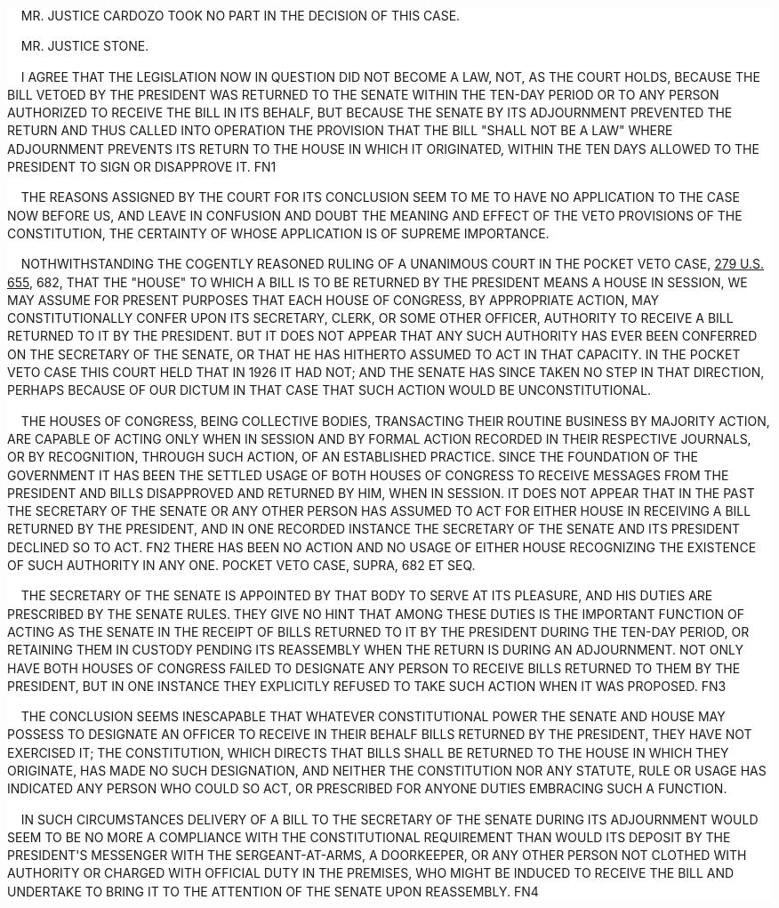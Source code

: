     MR. JUSTICE CARDOZO TOOK NO PART IN THE DECISION OF THIS CASE.

    MR. JUSTICE STONE.

    I AGREE THAT THE LEGISLATION NOW IN QUESTION DID NOT BECOME A LAW, NOT, AS THE COURT HOLDS, BECAUSE THE BILL VETOED BY THE PRESIDENT WAS RETURNED TO THE SENATE WITHIN THE TEN-DAY PERIOD OR TO ANY PERSON AUTHORIZED TO RECEIVE THE BILL IN ITS BEHALF, BUT BECAUSE THE SENATE BY ITS ADJOURNMENT PREVENTED THE RETURN AND THUS CALLED INTO OPERATION THE PROVISION THAT THE BILL "SHALL NOT BE A LAW" WHERE ADJOURNMENT PREVENTS ITS RETURN TO THE HOUSE IN WHICH IT ORIGINATED, WITHIN THE TEN DAYS ALLOWED TO THE PRESIDENT TO SIGN OR DISAPPROVE IT.  FN1

    THE REASONS ASSIGNED BY THE COURT FOR ITS CONCLUSION SEEM TO ME TO HAVE NO APPLICATION TO THE CASE NOW BEFORE US, AND LEAVE IN CONFUSION AND DOUBT THE MEANING AND EFFECT OF THE VETO PROVISIONS OF THE CONSTITUTION, THE CERTAINTY OF WHOSE APPLICATION IS OF SUPREME IMPORTANCE.

    NOTHWITHSTANDING THE COGENTLY REASONED RULING OF A UNANIMOUS COURT IN THE POCKET VETO CASE, [279 U.S. 655][/us/courts/scotus/usReporter/279/655], 682, THAT THE "HOUSE" TO WHICH A BILL IS TO BE RETURNED BY THE PRESIDENT MEANS A HOUSE IN SESSION, WE MAY ASSUME FOR PRESENT PURPOSES THAT EACH HOUSE OF CONGRESS, BY APPROPRIATE ACTION, MAY CONSTITUTIONALLY CONFER UPON ITS SECRETARY, CLERK, OR SOME OTHER OFFICER, AUTHORITY TO RECEIVE A BILL RETURNED TO IT BY THE PRESIDENT.  BUT IT DOES NOT APPEAR THAT ANY SUCH AUTHORITY HAS EVER BEEN CONFERRED ON THE SECRETARY OF THE SENATE, OR THAT HE HAS HITHERTO ASSUMED TO ACT IN THAT CAPACITY.  IN THE POCKET VETO CASE THIS COURT HELD THAT IN 1926 IT HAD NOT; AND THE SENATE HAS SINCE TAKEN NO STEP IN THAT DIRECTION, PERHAPS BECAUSE OF OUR DICTUM IN THAT CASE THAT SUCH ACTION WOULD BE UNCONSTITUTIONAL.

    THE HOUSES OF CONGRESS, BEING COLLECTIVE BODIES, TRANSACTING THEIR ROUTINE BUSINESS BY MAJORITY ACTION, ARE CAPABLE OF ACTING ONLY WHEN IN SESSION AND BY FORMAL ACTION RECORDED IN THEIR RESPECTIVE JOURNALS, OR BY RECOGNITION, THROUGH SUCH ACTION, OF AN ESTABLISHED PRACTICE.  SINCE THE FOUNDATION OF THE GOVERNMENT IT HAS BEEN THE SETTLED USAGE OF BOTH HOUSES OF CONGRESS TO RECEIVE MESSAGES FROM THE PRESIDENT AND BILLS DISAPPROVED AND RETURNED BY HIM, WHEN IN SESSION.  IT DOES NOT APPEAR THAT IN THE PAST THE SECRETARY OF THE SENATE OR ANY OTHER PERSON HAS ASSUMED TO ACT FOR EITHER HOUSE IN RECEIVING A BILL RETURNED BY THE PRESIDENT, AND IN ONE RECORDED INSTANCE THE SECRETARY OF THE SENATE AND ITS PRESIDENT DECLINED SO TO ACT.  FN2  THERE HAS BEEN NO ACTION AND NO USAGE OF EITHER HOUSE RECOGNIZING THE EXISTENCE OF SUCH AUTHORITY IN ANY ONE.  POCKET VETO CASE, SUPRA, 682 ET SEQ.

    THE SECRETARY OF THE SENATE IS APPOINTED BY THAT BODY TO SERVE AT ITS PLEASURE, AND HIS DUTIES ARE PRESCRIBED BY THE SENATE RULES.  THEY GIVE NO HINT THAT AMONG THESE DUTIES IS THE IMPORTANT FUNCTION OF ACTING AS THE SENATE IN THE RECEIPT OF BILLS RETURNED TO IT BY THE PRESIDENT DURING THE TEN-DAY PERIOD, OR RETAINING THEM IN CUSTODY PENDING ITS REASSEMBLY WHEN THE RETURN IS DURING AN ADJOURNMENT.  NOT ONLY HAVE BOTH HOUSES OF CONGRESS FAILED TO DESIGNATE ANY PERSON TO RECEIVE BILLS RETURNED TO THEM BY THE PRESIDENT, BUT IN ONE INSTANCE THEY EXPLICITLY REFUSED TO TAKE SUCH ACTION WHEN IT WAS PROPOSED.  FN3

    THE CONCLUSION SEEMS INESCAPABLE THAT WHATEVER CONSTITUTIONAL POWER THE SENATE AND HOUSE MAY POSSESS TO DESIGNATE AN OFFICER TO RECEIVE IN THEIR BEHALF BILLS RETURNED BY THE PRESIDENT, THEY HAVE NOT EXERCISED IT; THE CONSTITUTION, WHICH DIRECTS THAT BILLS SHALL BE RETURNED TO THE HOUSE IN WHICH THEY ORIGINATE, HAS MADE NO SUCH DESIGNATION, AND NEITHER THE CONSTITUTION NOR ANY STATUTE, RULE OR USAGE HAS INDICATED ANY PERSON WHO COULD SO ACT, OR PRESCRIBED FOR ANYONE DUTIES EMBRACING SUCH A FUNCTION.

    IN SUCH CIRCUMSTANCES DELIVERY OF A BILL TO THE SECRETARY OF THE SENATE DURING ITS ADJOURNMENT WOULD SEEM TO BE NO MORE A COMPLIANCE WITH THE CONSTITUTIONAL REQUIREMENT THAN WOULD ITS DEPOSIT BY THE PRESIDENT'S MESSENGER WITH THE SERGEANT-AT-ARMS, A DOORKEEPER, OR ANY OTHER PERSON NOT CLOTHED WITH AUTHORITY OR CHARGED WITH OFFICIAL DUTY IN THE PREMISES, WHO MIGHT BE INDUCED TO RECEIVE THE BILL AND UNDERTAKE TO BRING IT TO THE ATTENTION OF THE SENATE UPON REASSEMBLY.  FN4


[/us/courts/scotus/usReporter/302/583]: https://publicdocs.github.io/go/links?ns=uslm-x&ref=%2Fus%2Fcourts%2Fscotus%2FusReporter%2F302%2F583
[/us/courts/scotus/usReporter/279/655]: https://publicdocs.github.io/go/links?ns=uslm-x&ref=%2Fus%2Fcourts%2Fscotus%2FusReporter%2F279%2F655
[/us/courts/scotus/usReporter/301/681]: https://publicdocs.github.io/go/links?ns=uslm-x&ref=%2Fus%2Fcourts%2Fscotus%2FusReporter%2F301%2F681
[/us/courts/scotus/usReporter/301/681]: https://publicdocs.github.io/go/links?ns=uslm-x&ref=%2Fus%2Fcourts%2Fscotus%2FusReporter%2F301%2F681
[/us/courts/scotus/usReporter/272/52]: https://publicdocs.github.io/go/links?ns=uslm-x&ref=%2Fus%2Fcourts%2Fscotus%2FusReporter%2F272%2F52
[/us/courts/scotus/usReporter/289/553]: https://publicdocs.github.io/go/links?ns=uslm-x&ref=%2Fus%2Fcourts%2Fscotus%2FusReporter%2F289%2F553
[/us/courts/scotus/usReporter/279/655]: https://publicdocs.github.io/go/links?ns=uslm-x&ref=%2Fus%2Fcourts%2Fscotus%2FusReporter%2F279%2F655
[/us/courts/scotus/usReporter/286/482]: https://publicdocs.github.io/go/links?ns=uslm-x&ref=%2Fus%2Fcourts%2Fscotus%2FusReporter%2F286%2F482
[/us/courts/scotus/usReporter/175/423]: https://publicdocs.github.io/go/links?ns=uslm-x&ref=%2Fus%2Fcourts%2Fscotus%2FusReporter%2F175%2F423
[/us/courts/scotus/usReporter/279/655]: https://publicdocs.github.io/go/links?ns=uslm-x&ref=%2Fus%2Fcourts%2Fscotus%2FusReporter%2F279%2F655
[/us/courts/scotus/usReporter/289/516]: https://publicdocs.github.io/go/links?ns=uslm-x&ref=%2Fus%2Fcourts%2Fscotus%2FusReporter%2F289%2F516
[/us/courts/scotus/usReporter/295/602]: https://publicdocs.github.io/go/links?ns=uslm-x&ref=%2Fus%2Fcourts%2Fscotus%2FusReporter%2F295%2F602
[/us/courts/scotus/usReporter/286/482]: https://publicdocs.github.io/go/links?ns=uslm-x&ref=%2Fus%2Fcourts%2Fscotus%2FusReporter%2F286%2F482
[/us/courts/scotus/usReporter/271/354]: https://publicdocs.github.io/go/links?ns=uslm-x&ref=%2Fus%2Fcourts%2Fscotus%2FusReporter%2F271%2F354
[/us/courts/scotus/usReporter/96/97]: https://publicdocs.github.io/go/links?ns=uslm-x&ref=%2Fus%2Fcourts%2Fscotus%2FusReporter%2F96%2F97
[/us/courts/scotus/usReporter/274/357]: https://publicdocs.github.io/go/links?ns=uslm-x&ref=%2Fus%2Fcourts%2Fscotus%2FusReporter%2F274%2F357
[/us/courts/scotus/usReporter/290/398]: https://publicdocs.github.io/go/links?ns=uslm-x&ref=%2Fus%2Fcourts%2Fscotus%2FusReporter%2F290%2F398
[/us/courts/scotus/usReporter/161/591]: https://publicdocs.github.io/go/links?ns=uslm-x&ref=%2Fus%2Fcourts%2Fscotus%2FusReporter%2F161%2F591
[/us/courts/scotus/usReporter/253/245]: https://publicdocs.github.io/go/links?ns=uslm-x&ref=%2Fus%2Fcourts%2Fscotus%2FusReporter%2F253%2F245
[/us/courts/scotus/usReporter/165/275]: https://publicdocs.github.io/go/links?ns=uslm-x&ref=%2Fus%2Fcourts%2Fscotus%2FusReporter%2F165%2F275
[/us/courts/scotus/usReporter/233/604]: https://publicdocs.github.io/go/links?ns=uslm-x&ref=%2Fus%2Fcourts%2Fscotus%2FusReporter%2F233%2F604
[/us/courts/scotus/usReporter/282/499]: https://publicdocs.github.io/go/links?ns=uslm-x&ref=%2Fus%2Fcourts%2Fscotus%2FusReporter%2F282%2F499
[/us/courts/scotus/usReporter/285/452]: https://publicdocs.github.io/go/links?ns=uslm-x&ref=%2Fus%2Fcourts%2Fscotus%2FusReporter%2F285%2F452